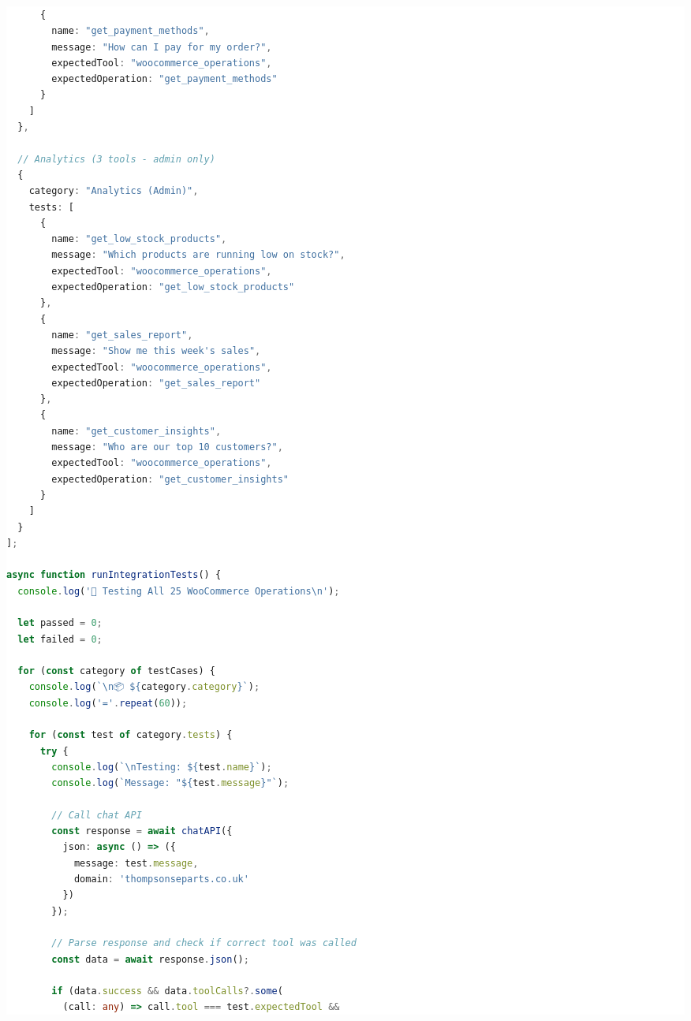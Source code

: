 ```typescript
      {
        name: "get_payment_methods",
        message: "How can I pay for my order?",
        expectedTool: "woocommerce_operations",
        expectedOperation: "get_payment_methods"
      }
    ]
  },

  // Analytics (3 tools - admin only)
  {
    category: "Analytics (Admin)",
    tests: [
      {
        name: "get_low_stock_products",
        message: "Which products are running low on stock?",
        expectedTool: "woocommerce_operations",
        expectedOperation: "get_low_stock_products"
      },
      {
        name: "get_sales_report",
        message: "Show me this week's sales",
        expectedTool: "woocommerce_operations",
        expectedOperation: "get_sales_report"
      },
      {
        name: "get_customer_insights",
        message: "Who are our top 10 customers?",
        expectedTool: "woocommerce_operations",
        expectedOperation: "get_customer_insights"
      }
    ]
  }
];

async function runIntegrationTests() {
  console.log('🧪 Testing All 25 WooCommerce Operations\n');

  let passed = 0;
  let failed = 0;

  for (const category of testCases) {
    console.log(`\n📦 ${category.category}`);
    console.log('='.repeat(60));

    for (const test of category.tests) {
      try {
        console.log(`\nTesting: ${test.name}`);
        console.log(`Message: "${test.message}"`);

        // Call chat API
        const response = await chatAPI({
          json: async () => ({
            message: test.message,
            domain: 'thompsonseparts.co.uk'
          })
        });

        // Parse response and check if correct tool was called
        const data = await response.json();

        if (data.success && data.toolCalls?.some(
          (call: any) => call.tool === test.expectedTool &&
```